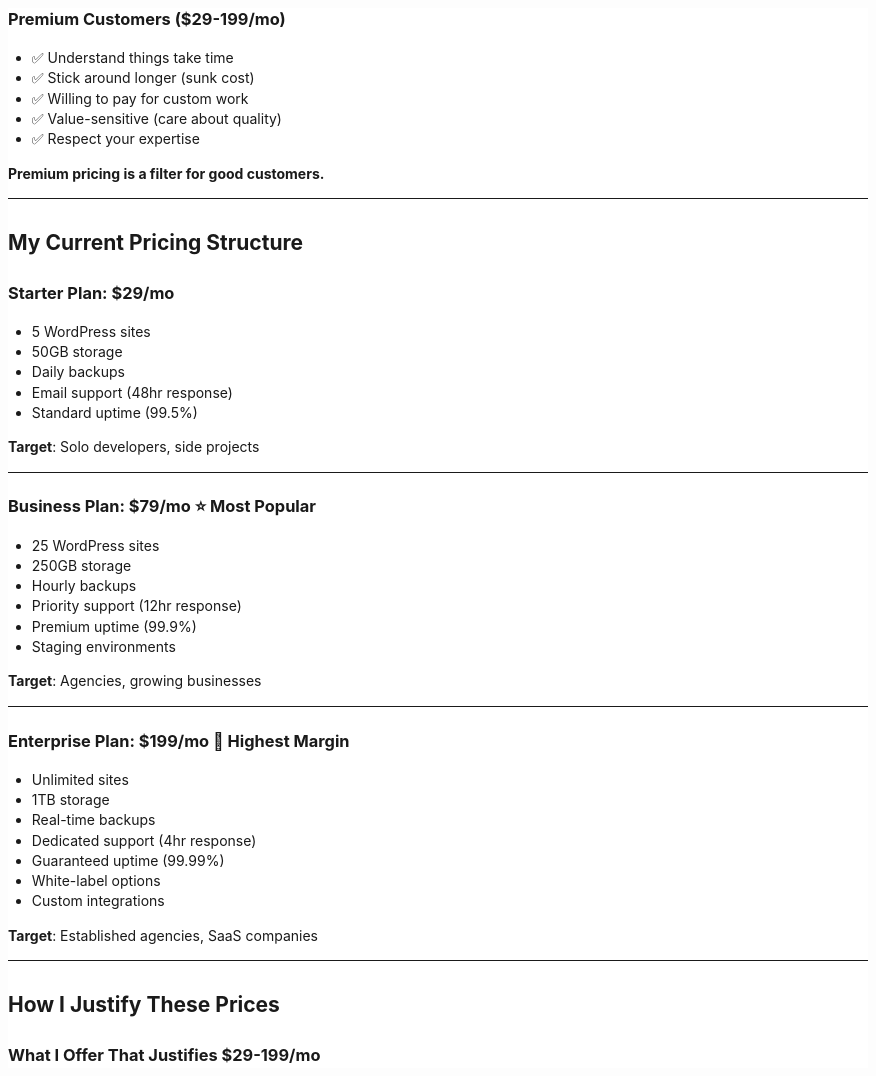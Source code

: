 ### Premium Customers ($29-199/mo)
- ✅ Understand things take time
- ✅ Stick around longer (sunk cost)
- ✅ Willing to pay for custom work
- ✅ Value-sensitive (care about quality)
- ✅ Respect your expertise

**Premium pricing is a filter for good customers.**

---

## My Current Pricing Structure

### Starter Plan: $29/mo
- 5 WordPress sites
- 50GB storage
- Daily backups
- Email support (48hr response)
- Standard uptime (99.5%)

**Target**: Solo developers, side projects

---

### Business Plan: $79/mo ⭐ Most Popular
- 25 WordPress sites
- 250GB storage
- Hourly backups
- Priority support (12hr response)
- Premium uptime (99.9%)
- Staging environments

**Target**: Agencies, growing businesses

---

### Enterprise Plan: $199/mo 💎 Highest Margin
- Unlimited sites
- 1TB storage
- Real-time backups
- Dedicated support (4hr response)
- Guaranteed uptime (99.99%)
- White-label options
- Custom integrations

**Target**: Established agencies, SaaS companies

---

## How I Justify These Prices

### What I Offer That Justifies $29-199/mo
